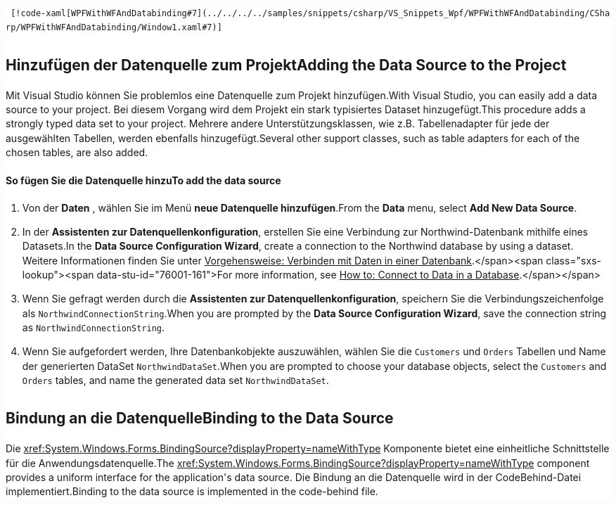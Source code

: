      [!code-xaml[WPFWithWFAndDatabinding#7](../../../../samples/snippets/csharp/VS_Snippets_Wpf/WPFWithWFAndDatabinding/CSharp/WPFWithWFAndDatabinding/Window1.xaml#7)]  
  
## <a name="adding-the-data-source-to-the-project"></a><span data-ttu-id="76001-154">Hinzufügen der Datenquelle zum Projekt</span><span class="sxs-lookup"><span data-stu-id="76001-154">Adding the Data Source to the Project</span></span>  
 <span data-ttu-id="76001-155">Mit Visual Studio können Sie problemlos eine Datenquelle zum Projekt hinzufügen.</span><span class="sxs-lookup"><span data-stu-id="76001-155">With Visual Studio, you can easily add a data source to your project.</span></span> <span data-ttu-id="76001-156">Bei diesem Vorgang wird dem Projekt ein stark typisiertes Dataset hinzugefügt.</span><span class="sxs-lookup"><span data-stu-id="76001-156">This procedure adds a strongly typed data set to your project.</span></span> <span data-ttu-id="76001-157">Mehrere andere Unterstützungsklassen, wie z.B. Tabellenadapter für jede der ausgewählten Tabellen, werden ebenfalls hinzugefügt.</span><span class="sxs-lookup"><span data-stu-id="76001-157">Several other support classes, such as table adapters for each of the chosen tables, are also added.</span></span>  
  
#### <a name="to-add-the-data-source"></a><span data-ttu-id="76001-158">So fügen Sie die Datenquelle hinzu</span><span class="sxs-lookup"><span data-stu-id="76001-158">To add the data source</span></span>  
  
1.  <span data-ttu-id="76001-159">Von der **Daten** , wählen Sie im Menü **neue Datenquelle hinzufügen**.</span><span class="sxs-lookup"><span data-stu-id="76001-159">From the **Data** menu, select **Add New Data Source**.</span></span>  
  
2.  <span data-ttu-id="76001-160">In der **Assistenten zur Datenquellenkonfiguration**, erstellen Sie eine Verbindung zur Northwind-Datenbank mithilfe eines Datasets.</span><span class="sxs-lookup"><span data-stu-id="76001-160">In the **Data Source Configuration Wizard**, create a connection to the Northwind database by using a dataset.</span></span> <span data-ttu-id="76001-161">Weitere Informationen finden Sie unter [Vorgehensweise: Verbinden mit Daten in einer Datenbank](https://docs.microsoft.com/previous-versions/visualstudio/visual-studio-2013/fxk9yw1t(v=vs.120)).</span><span class="sxs-lookup"><span data-stu-id="76001-161">For more information, see [How to: Connect to Data in a Database](https://docs.microsoft.com/previous-versions/visualstudio/visual-studio-2013/fxk9yw1t(v=vs.120)).</span></span>  
  
3.  <span data-ttu-id="76001-162">Wenn Sie gefragt werden durch die **Assistenten zur Datenquellenkonfiguration**, speichern Sie die Verbindungszeichenfolge als `NorthwindConnectionString`.</span><span class="sxs-lookup"><span data-stu-id="76001-162">When you are prompted by the **Data Source Configuration Wizard**, save the connection string as `NorthwindConnectionString`.</span></span>  
  
4.  <span data-ttu-id="76001-163">Wenn Sie aufgefordert werden, Ihre Datenbankobjekte auszuwählen, wählen Sie die `Customers` und `Orders` Tabellen und Name der generierten DataSet `NorthwindDataSet`.</span><span class="sxs-lookup"><span data-stu-id="76001-163">When you are prompted to choose your database objects, select the `Customers` and `Orders` tables, and name the generated data set `NorthwindDataSet`.</span></span>  
  
## <a name="binding-to-the-data-source"></a><span data-ttu-id="76001-164">Bindung an die Datenquelle</span><span class="sxs-lookup"><span data-stu-id="76001-164">Binding to the Data Source</span></span>  
 <span data-ttu-id="76001-165">Die <xref:System.Windows.Forms.BindingSource?displayProperty=nameWithType> Komponente bietet eine einheitliche Schnittstelle für die Anwendungsdatenquelle.</span><span class="sxs-lookup"><span data-stu-id="76001-165">The <xref:System.Windows.Forms.BindingSource?displayProperty=nameWithType> component provides a uniform interface for the application's data source.</span></span> <span data-ttu-id="76001-166">Die Bindung an die Datenquelle wird in der CodeBehind-Datei implementiert.</span><span class="sxs-lookup"><span data-stu-id="76001-166">Binding to the data source is implemented in the code-behind file.</span></span>  
  